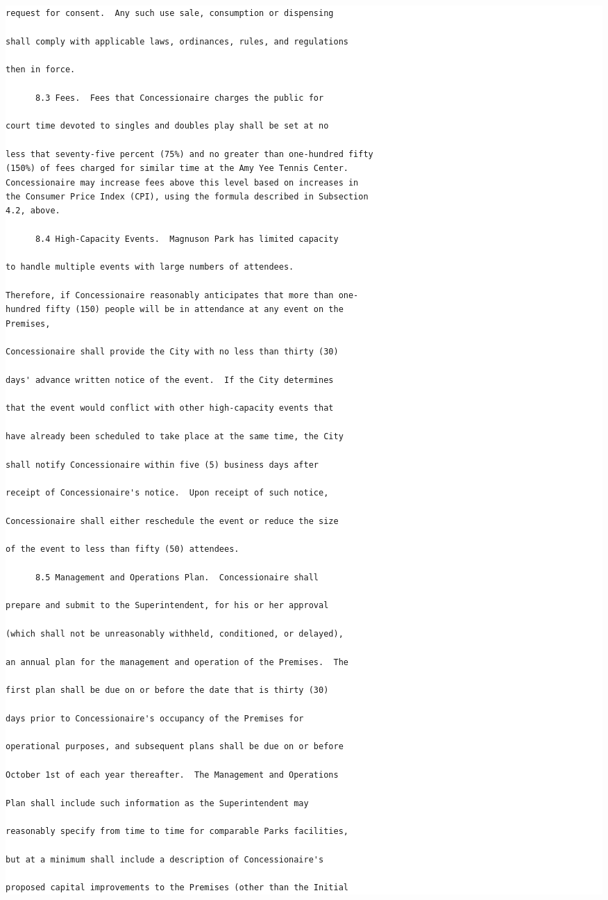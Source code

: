     request for consent.  Any such use sale, consumption or dispensing  
  
    shall comply with applicable laws, ordinances, rules, and regulations  
  
    then in force.  
  
          8.3 Fees.  Fees that Concessionaire charges the public for  
  
    court time devoted to singles and doubles play shall be set at no  
  
    less that seventy-five percent (75%) and no greater than one-hundred fifty  
    (150%) of fees charged for similar time at the Amy Yee Tennis Center.  
    Concessionaire may increase fees above this level based on increases in  
    the Consumer Price Index (CPI), using the formula described in Subsection  
    4.2, above.  
  
          8.4 High-Capacity Events.  Magnuson Park has limited capacity  
  
    to handle multiple events with large numbers of attendees.  
  
    Therefore, if Concessionaire reasonably anticipates that more than one-  
    hundred fifty (150) people will be in attendance at any event on the  
    Premises,  
  
    Concessionaire shall provide the City with no less than thirty (30)  
  
    days' advance written notice of the event.  If the City determines  
  
    that the event would conflict with other high-capacity events that  
  
    have already been scheduled to take place at the same time, the City  
  
    shall notify Concessionaire within five (5) business days after  
  
    receipt of Concessionaire's notice.  Upon receipt of such notice,  
  
    Concessionaire shall either reschedule the event or reduce the size  
  
    of the event to less than fifty (50) attendees.  
  
          8.5 Management and Operations Plan.  Concessionaire shall  
  
    prepare and submit to the Superintendent, for his or her approval  
  
    (which shall not be unreasonably withheld, conditioned, or delayed),  
  
    an annual plan for the management and operation of the Premises.  The  
  
    first plan shall be due on or before the date that is thirty (30)  
  
    days prior to Concessionaire's occupancy of the Premises for  
  
    operational purposes, and subsequent plans shall be due on or before  
  
    October 1st of each year thereafter.  The Management and Operations  
  
    Plan shall include such information as the Superintendent may  
  
    reasonably specify from time to time for comparable Parks facilities,  
  
    but at a minimum shall include a description of Concessionaire's  
  
    proposed capital improvements to the Premises (other than the Initial  
  